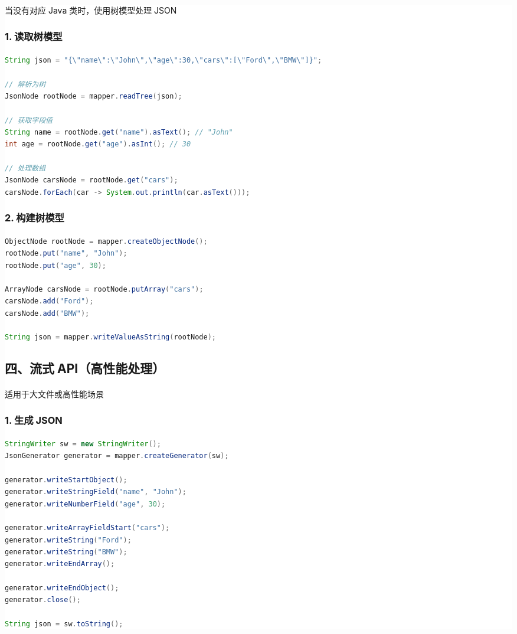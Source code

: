当没有对应 Java 类时，使用树模型处理 JSON

### 1. 读取树模型
```java
String json = "{\"name\":\"John\",\"age\":30,\"cars\":[\"Ford\",\"BMW\"]}";

// 解析为树
JsonNode rootNode = mapper.readTree(json);

// 获取字段值
String name = rootNode.get("name").asText(); // "John"
int age = rootNode.get("age").asInt(); // 30

// 处理数组
JsonNode carsNode = rootNode.get("cars");
carsNode.forEach(car -> System.out.println(car.asText()));
```

### 2. 构建树模型
```java
ObjectNode rootNode = mapper.createObjectNode();
rootNode.put("name", "John");
rootNode.put("age", 30);

ArrayNode carsNode = rootNode.putArray("cars");
carsNode.add("Ford");
carsNode.add("BMW");

String json = mapper.writeValueAsString(rootNode);
```

## 四、流式 API（高性能处理）

适用于大文件或高性能场景

### 1. 生成 JSON
```java
StringWriter sw = new StringWriter();
JsonGenerator generator = mapper.createGenerator(sw);

generator.writeStartObject();
generator.writeStringField("name", "John");
generator.writeNumberField("age", 30);

generator.writeArrayFieldStart("cars");
generator.writeString("Ford");
generator.writeString("BMW");
generator.writeEndArray();

generator.writeEndObject();
generator.close();

String json = sw.toString();
```
